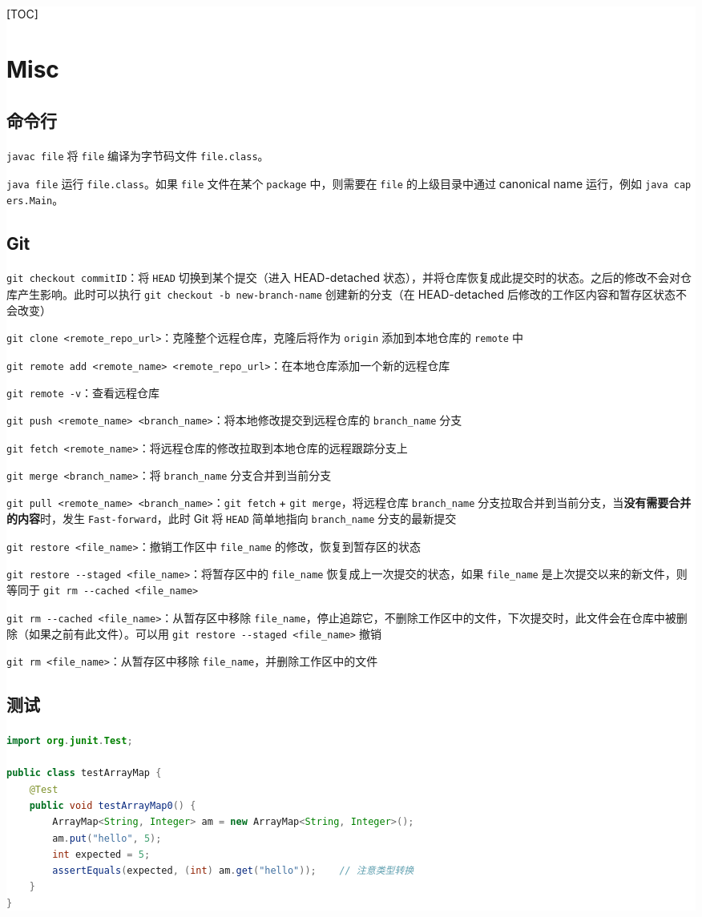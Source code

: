 [TOC]

# Misc


## 命令行

`javac file` 将 `file` 编译为字节码文件 `file.class`。

`java file` 运行 `file.class`。如果 `file` 文件在某个 `package` 中，则需要在 `file` 的上级目录中通过 canonical name 运行，例如 `java capers.Main`。

## Git

`git checkout commitID`：将 `HEAD` 切换到某个提交（进入 HEAD-detached 状态），并将仓库恢复成此提交时的状态。之后的修改不会对仓库产生影响。此时可以执行 `git checkout -b new-branch-name` 创建新的分支（在 HEAD-detached 后修改的工作区内容和暂存区状态不会改变）

`git clone <remote_repo_url>`：克隆整个远程仓库，克隆后将作为 `origin` 添加到本地仓库的 `remote` 中

`git remote add <remote_name> <remote_repo_url>`：在本地仓库添加一个新的远程仓库

`git remote -v`：查看远程仓库

`git push <remote_name> <branch_name>`：将本地修改提交到远程仓库的 `branch_name` 分支

`git fetch <remote_name>`：将远程仓库的修改拉取到本地仓库的远程跟踪分支上

`git merge <branch_name>`：将 `branch_name` 分支合并到当前分支

`git pull <remote_name> <branch_name>`：`git fetch` + `git merge`，将远程仓库 `branch_name` 分支拉取合并到当前分支，当**没有需要合并的内容**时，发生 `Fast-forward`，此时 Git 将 `HEAD` 简单地指向 `branch_name` 分支的最新提交

`git restore <file_name>`：撤销工作区中 `file_name` 的修改，恢复到暂存区的状态

`git restore --staged <file_name>`：将暂存区中的 `file_name` 恢复成上一次提交的状态，如果 `file_name` 是上次提交以来的新文件，则等同于 `git rm --cached <file_name>`

`git rm --cached <file_name>`：从暂存区中移除 `file_name`，停止追踪它，不删除工作区中的文件，下次提交时，此文件会在仓库中被删除（如果之前有此文件）。可以用 `git restore --staged <file_name>` 撤销

`git rm <file_name>`：从暂存区中移除 `file_name`，并删除工作区中的文件



## 测试

```java
import org.junit.Test;

public class testArrayMap {
    @Test
    public void testArrayMap0() {
        ArrayMap<String, Integer> am = new ArrayMap<String, Integer>();
        am.put("hello", 5);
        int expected = 5;
        assertEquals(expected, (int) am.get("hello"));    // 注意类型转换
    }
}
```

